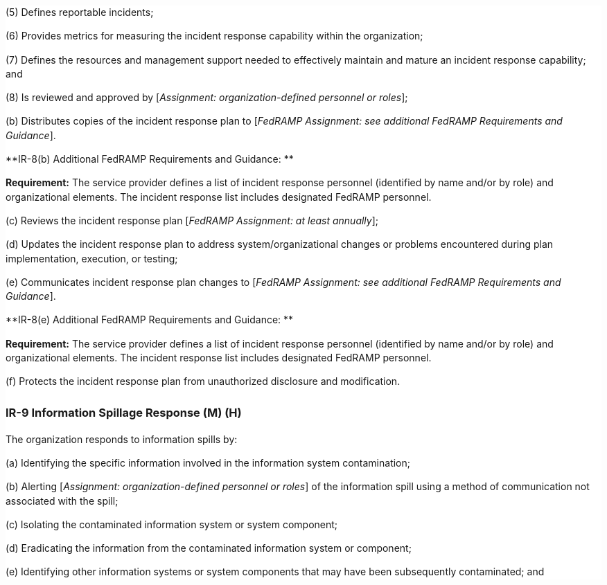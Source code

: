 \(5) Defines reportable incidents;

\(6) Provides metrics for measuring the incident response capability
within the organization;

\(7) Defines the resources and management support needed to effectively
maintain and mature an incident response capability; and

\(8) Is reviewed and approved by \[*Assignment: organization-defined
personnel or roles*\];

\(b) Distributes copies of the incident response plan to \[*FedRAMP
Assignment: see additional FedRAMP Requirements and Guidance*\].

**IR-8(b) Additional FedRAMP Requirements and Guidance: **

**Requirement:** The service provider defines a list of incident
response personnel (identified by name and/or by role) and
organizational elements. The incident response list includes designated
FedRAMP personnel.

\(c) Reviews the incident response plan \[*FedRAMP Assignment: at least
annually*\];

\(d) Updates the incident response plan to address system/organizational
changes or problems encountered during plan implementation, execution,
or testing;

\(e) Communicates incident response plan changes to \[*FedRAMP
Assignment: see additional FedRAMP Requirements and Guidance*\].

**IR-8(e) Additional FedRAMP Requirements and Guidance: **

**Requirement:** The service provider defines a list of incident
response personnel (identified by name and/or by role) and
organizational elements. The incident response list includes designated
FedRAMP personnel.

\(f) Protects the incident response plan from unauthorized disclosure and
modification.

### IR-9 Information Spillage Response (M) (H)

The organization responds to information spills by:

\(a) Identifying the specific information involved in the information
system contamination;

\(b) Alerting \[*Assignment: organization-defined personnel or roles*\]
of the information spill using a method of communication not associated
with the spill;

\(c) Isolating the contaminated information system or system component;

\(d) Eradicating the information from the contaminated information system
or component;

\(e) Identifying other information systems or system components that may
have been subsequently contaminated; and

